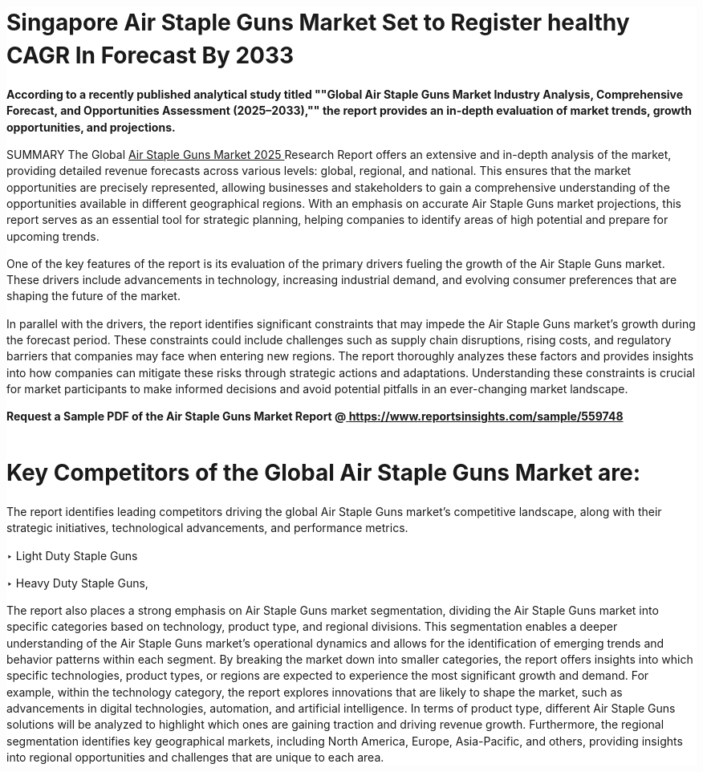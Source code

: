 # Singapore Air Staple Guns Market Set to Register healthy CAGR In Forecast By 2033

<strong>According to a recently published analytical study titled ""Global Air Staple Guns Market Industry Analysis, Comprehensive Forecast, and Opportunities Assessment (2025–2033),"" the report provides an in-depth evaluation of market trends, growth opportunities, and projections.</strong>

SUMMARY The Global <a href=https://www.reportsinsights.com/sample/559748>Air Staple Guns Market 2025 </a> Research Report offers an extensive and in-depth analysis of the market, providing detailed revenue forecasts across various levels: global, regional, and national. This ensures that the market opportunities are precisely represented, allowing businesses and stakeholders to gain a comprehensive understanding of the opportunities available in different geographical regions. With an emphasis on accurate Air Staple Guns market projections, this report serves as an essential tool for strategic planning, helping companies to identify areas of high potential and prepare for upcoming trends.

One of the key features of the report is its evaluation of the primary drivers fueling the growth of the Air Staple Guns market. These drivers include advancements in technology, increasing industrial demand, and evolving consumer preferences that are shaping the future of the market. 

In parallel with the drivers, the report identifies significant constraints that may impede the Air Staple Guns market’s growth during the forecast period. These constraints could include challenges such as supply chain disruptions, rising costs, and regulatory barriers that companies may face when entering new regions. The report thoroughly analyzes these factors and provides insights into how companies can mitigate these risks through strategic actions and adaptations. Understanding these constraints is crucial for market participants to make informed decisions and avoid potential pitfalls in an ever-changing market landscape.

<strong>Request a Sample PDF of the Air Staple Guns Market Report </strong><strong>@<a href=https://www.reportsinsights.com/sample/559748> https://www.reportsinsights.com/sample/559748</a></strong></font>

# <strong>Key Competitors of the Global Air Staple Guns Market are:</strong>

The report identifies leading competitors driving the global Air Staple Guns market’s competitive landscape, along with their strategic initiatives, technological advancements, and performance metrics.

‣ Light Duty Staple Guns

‣ Heavy Duty Staple Guns,

The report also places a strong emphasis on Air Staple Guns market segmentation, dividing the Air Staple Guns market into specific categories based on technology, product type, and regional divisions. This segmentation enables a deeper understanding of the Air Staple Guns market’s operational dynamics and allows for the identification of emerging trends and behavior patterns within each segment. By breaking the market down into smaller categories, the report offers insights into which specific technologies, product types, or regions are expected to experience the most significant growth and demand. For example, within the technology category, the report explores innovations that are likely to shape the market, such as advancements in digital technologies, automation, and artificial intelligence. In terms of product type, different Air Staple Guns solutions will be analyzed to highlight which ones are gaining traction and driving revenue growth. Furthermore, the regional segmentation identifies key geographical markets, including North America, Europe, Asia-Pacific, and others, providing insights into regional opportunities and challenges that are unique to each area.
